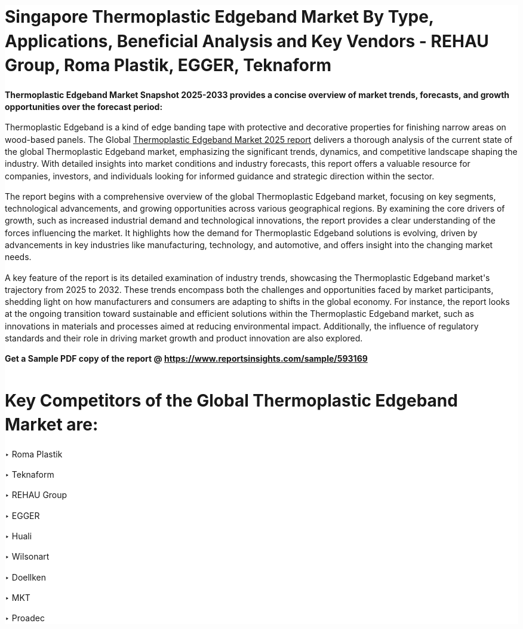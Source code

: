 # Singapore Thermoplastic Edgeband Market By Type, Applications, Beneficial Analysis and Key Vendors - REHAU Group, Roma Plastik, EGGER, Teknaform

<strong>Thermoplastic Edgeband Market Snapshot 2025-2033 provides a concise overview of market trends, forecasts, and growth opportunities over the forecast period:</strong>

Thermoplastic Edgeband is a kind of edge banding tape with protective and decorative properties for finishing narrow areas on wood-based panels. The Global <a href=https://www.reportsinsights.com/sample/593169>Thermoplastic Edgeband Market 2025 report</a> delivers a thorough analysis of the current state of the global Thermoplastic Edgeband market, emphasizing the significant trends, dynamics, and competitive landscape shaping the industry. With detailed insights into market conditions and industry forecasts, this report offers a valuable resource for companies, investors, and individuals looking for informed guidance and strategic direction within the sector.

The report begins with a comprehensive overview of the global Thermoplastic Edgeband market, focusing on key segments, technological advancements, and growing opportunities across various geographical regions. By examining the core drivers of growth, such as increased industrial demand and technological innovations, the report provides a clear understanding of the forces influencing the market. It highlights how the demand for Thermoplastic Edgeband solutions is evolving, driven by advancements in key industries like manufacturing, technology, and automotive, and offers insight into the changing market needs.

A key feature of the report is its detailed examination of industry trends, showcasing the Thermoplastic Edgeband market's trajectory from 2025 to 2032. These trends encompass both the challenges and opportunities faced by market participants, shedding light on how manufacturers and consumers are adapting to shifts in the global economy. For instance, the report looks at the ongoing transition toward sustainable and efficient solutions within the Thermoplastic Edgeband market, such as innovations in materials and processes aimed at reducing environmental impact. Additionally, the influence of regulatory standards and their role in driving market growth and product innovation are also explored.

<strong>Get a Sample PDF copy of the report @ <a href=https://www.reportsinsights.com/sample/593169>https://www.reportsinsights.com/sample/593169</a></strong>

# <strong>Key Competitors of the Global Thermoplastic Edgeband Market are:</strong>

‣ Roma Plastik

‣ Teknaform

‣ REHAU Group

‣ EGGER

‣ Huali

‣ Wilsonart

‣ Doellken

‣ MKT

‣ Proadec
